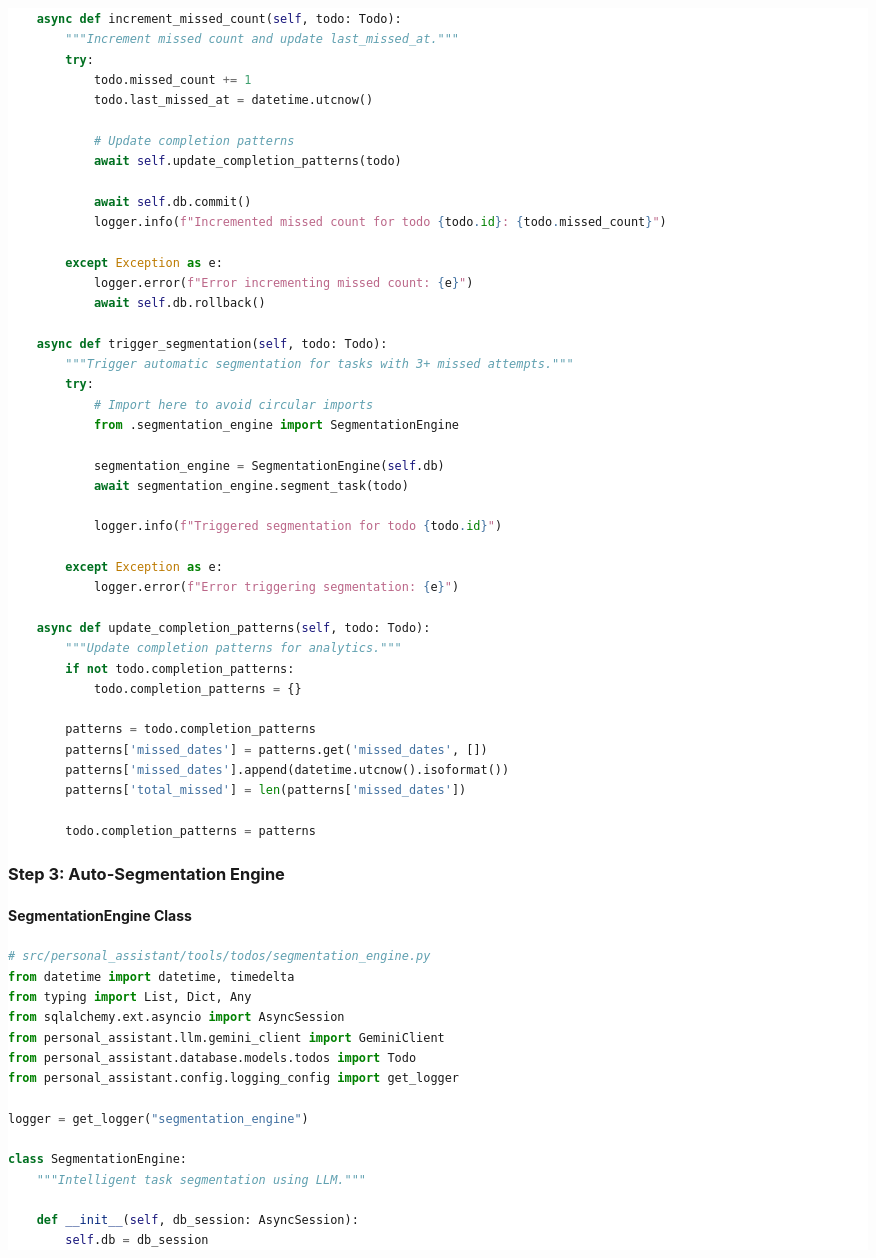 ```python
    async def increment_missed_count(self, todo: Todo):
        """Increment missed count and update last_missed_at."""
        try:
            todo.missed_count += 1
            todo.last_missed_at = datetime.utcnow()

            # Update completion patterns
            await self.update_completion_patterns(todo)

            await self.db.commit()
            logger.info(f"Incremented missed count for todo {todo.id}: {todo.missed_count}")

        except Exception as e:
            logger.error(f"Error incrementing missed count: {e}")
            await self.db.rollback()

    async def trigger_segmentation(self, todo: Todo):
        """Trigger automatic segmentation for tasks with 3+ missed attempts."""
        try:
            # Import here to avoid circular imports
            from .segmentation_engine import SegmentationEngine

            segmentation_engine = SegmentationEngine(self.db)
            await segmentation_engine.segment_task(todo)

            logger.info(f"Triggered segmentation for todo {todo.id}")

        except Exception as e:
            logger.error(f"Error triggering segmentation: {e}")

    async def update_completion_patterns(self, todo: Todo):
        """Update completion patterns for analytics."""
        if not todo.completion_patterns:
            todo.completion_patterns = {}

        patterns = todo.completion_patterns
        patterns['missed_dates'] = patterns.get('missed_dates', [])
        patterns['missed_dates'].append(datetime.utcnow().isoformat())
        patterns['total_missed'] = len(patterns['missed_dates'])

        todo.completion_patterns = patterns
```

### **Step 3: Auto-Segmentation Engine**

#### **SegmentationEngine Class**

```python
# src/personal_assistant/tools/todos/segmentation_engine.py
from datetime import datetime, timedelta
from typing import List, Dict, Any
from sqlalchemy.ext.asyncio import AsyncSession
from personal_assistant.llm.gemini_client import GeminiClient
from personal_assistant.database.models.todos import Todo
from personal_assistant.config.logging_config import get_logger

logger = get_logger("segmentation_engine")

class SegmentationEngine:
    """Intelligent task segmentation using LLM."""

    def __init__(self, db_session: AsyncSession):
        self.db = db_session
```